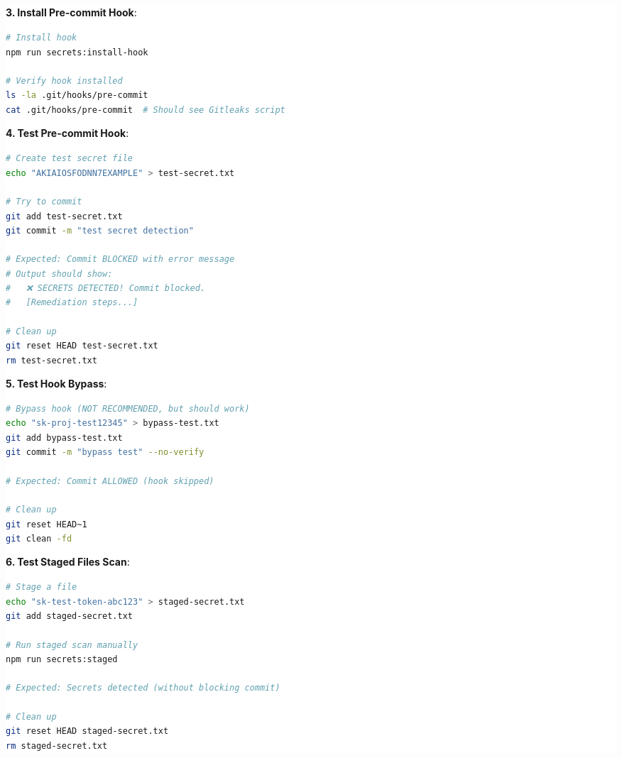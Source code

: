 **3. Install Pre-commit Hook**:

```bash
# Install hook
npm run secrets:install-hook

# Verify hook installed
ls -la .git/hooks/pre-commit
cat .git/hooks/pre-commit  # Should see Gitleaks script
```

**4. Test Pre-commit Hook**:

```bash
# Create test secret file
echo "AKIAIOSFODNN7EXAMPLE" > test-secret.txt

# Try to commit
git add test-secret.txt
git commit -m "test secret detection"

# Expected: Commit BLOCKED with error message
# Output should show:
#   ❌ SECRETS DETECTED! Commit blocked.
#   [Remediation steps...]

# Clean up
git reset HEAD test-secret.txt
rm test-secret.txt
```

**5. Test Hook Bypass**:

```bash
# Bypass hook (NOT RECOMMENDED, but should work)
echo "sk-proj-test12345" > bypass-test.txt
git add bypass-test.txt
git commit -m "bypass test" --no-verify

# Expected: Commit ALLOWED (hook skipped)

# Clean up
git reset HEAD~1
git clean -fd
```

**6. Test Staged Files Scan**:

```bash
# Stage a file
echo "sk-test-token-abc123" > staged-secret.txt
git add staged-secret.txt

# Run staged scan manually
npm run secrets:staged

# Expected: Secrets detected (without blocking commit)

# Clean up
git reset HEAD staged-secret.txt
rm staged-secret.txt
```
